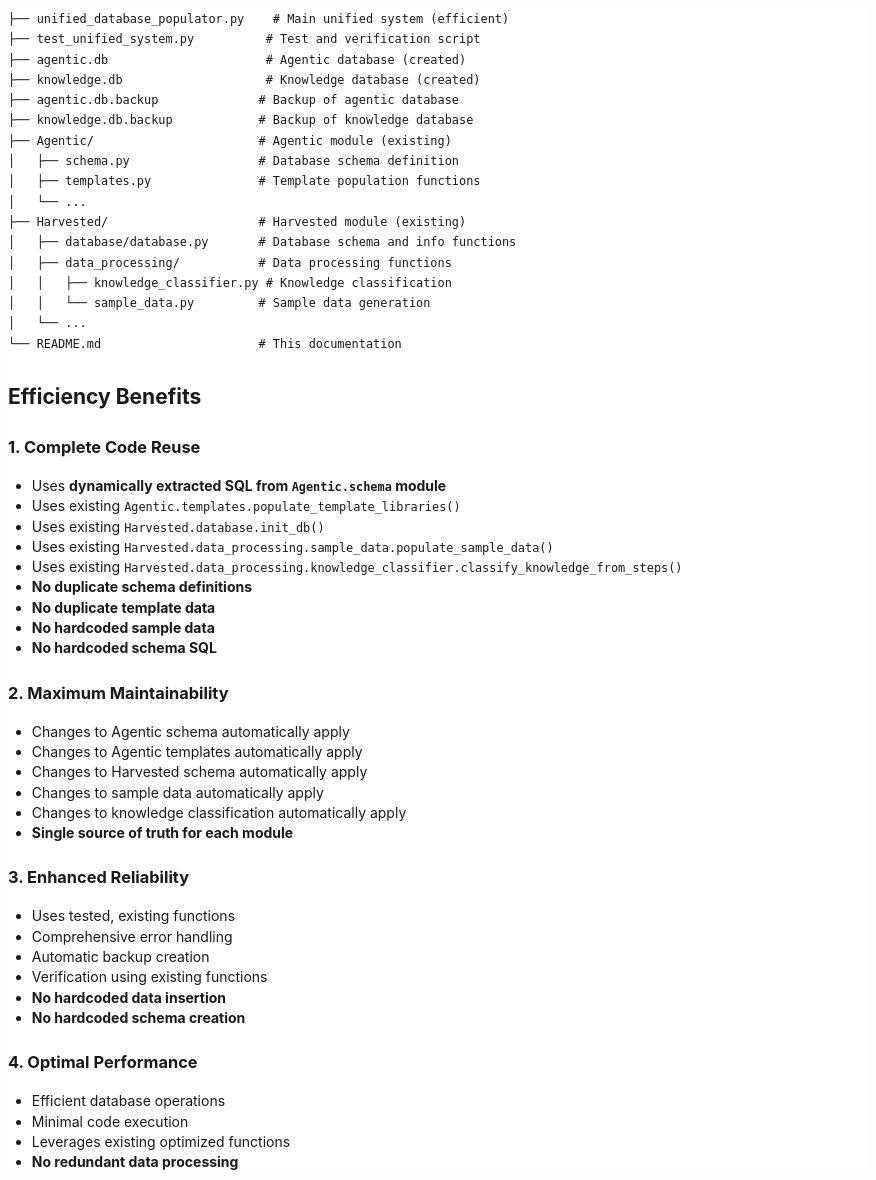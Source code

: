```
├── unified_database_populator.py    # Main unified system (efficient)
├── test_unified_system.py          # Test and verification script
├── agentic.db                      # Agentic database (created)
├── knowledge.db                    # Knowledge database (created)
├── agentic.db.backup              # Backup of agentic database
├── knowledge.db.backup            # Backup of knowledge database
├── Agentic/                       # Agentic module (existing)
│   ├── schema.py                  # Database schema definition
│   ├── templates.py               # Template population functions
│   └── ...
├── Harvested/                     # Harvested module (existing)
│   ├── database/database.py       # Database schema and info functions
│   ├── data_processing/           # Data processing functions
│   │   ├── knowledge_classifier.py # Knowledge classification
│   │   └── sample_data.py         # Sample data generation
│   └── ...
└── README.md                      # This documentation
```

## Efficiency Benefits

### **1. Complete Code Reuse**
- Uses **dynamically extracted SQL from `Agentic.schema` module**
- Uses existing `Agentic.templates.populate_template_libraries()`
- Uses existing `Harvested.database.init_db()`
- Uses existing `Harvested.data_processing.sample_data.populate_sample_data()`
- Uses existing `Harvested.data_processing.knowledge_classifier.classify_knowledge_from_steps()`
- **No duplicate schema definitions**
- **No duplicate template data**
- **No hardcoded sample data**
- **No hardcoded schema SQL**

### **2. Maximum Maintainability**
- Changes to Agentic schema automatically apply
- Changes to Agentic templates automatically apply
- Changes to Harvested schema automatically apply
- Changes to sample data automatically apply
- Changes to knowledge classification automatically apply
- **Single source of truth for each module**

### **3. Enhanced Reliability**
- Uses tested, existing functions
- Comprehensive error handling
- Automatic backup creation
- Verification using existing functions
- **No hardcoded data insertion**
- **No hardcoded schema creation**

### **4. Optimal Performance**
- Efficient database operations
- Minimal code execution
- Leverages existing optimized functions
- **No redundant data processing**

